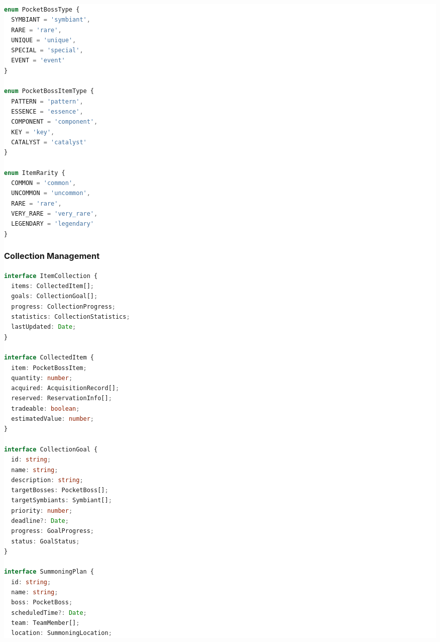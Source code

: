 ```typescript
enum PocketBossType {
  SYMBIANT = 'symbiant',
  RARE = 'rare',
  UNIQUE = 'unique',
  SPECIAL = 'special',
  EVENT = 'event'
}

enum PocketBossItemType {
  PATTERN = 'pattern',
  ESSENCE = 'essence',
  COMPONENT = 'component',
  KEY = 'key',
  CATALYST = 'catalyst'
}

enum ItemRarity {
  COMMON = 'common',
  UNCOMMON = 'uncommon',
  RARE = 'rare',
  VERY_RARE = 'very_rare',
  LEGENDARY = 'legendary'
}
```

### Collection Management
```typescript
interface ItemCollection {
  items: CollectedItem[];
  goals: CollectionGoal[];
  progress: CollectionProgress;
  statistics: CollectionStatistics;
  lastUpdated: Date;
}

interface CollectedItem {
  item: PocketBossItem;
  quantity: number;
  acquired: AcquisitionRecord[];
  reserved: ReservationInfo[];
  tradeable: boolean;
  estimatedValue: number;
}

interface CollectionGoal {
  id: string;
  name: string;
  description: string;
  targetBosses: PocketBoss[];
  targetSymbiants: Symbiant[];
  priority: number;
  deadline?: Date;
  progress: GoalProgress;
  status: GoalStatus;
}

interface SummoningPlan {
  id: string;
  name: string;
  boss: PocketBoss;
  scheduledTime?: Date;
  team: TeamMember[];
  location: SummoningLocation;
```